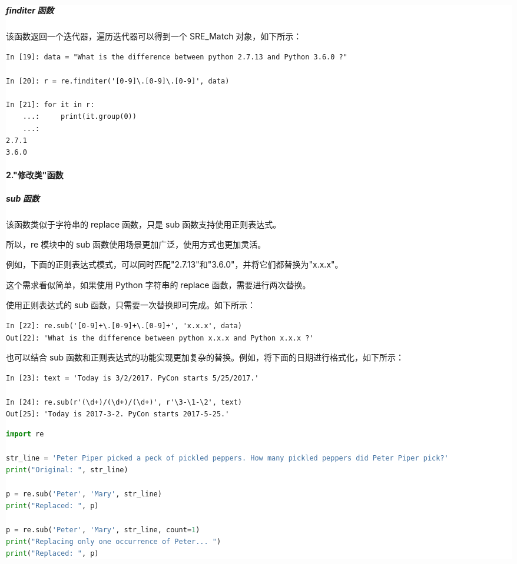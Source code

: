 ##### finditer 函数

该函数返回一个迭代器，遍历迭代器可以得到一个 SRE_Match 对象，如下所示：

```shell
In [19]: data = "What is the difference between python 2.7.13 and Python 3.6.0 ?"

In [20]: r = re.finditer('[0-9]\.[0-9]\.[0-9]', data)

In [21]: for it in r:
    ...:     print(it.group(0))
    ...:
2.7.1
3.6.0
```

#### 2."修改类"函数

##### sub 函数

该函数类似于字符串的 replace 函数，只是 sub 函数支持使用正则表达式。

所以，re 模块中的 sub 函数使用场景更加广泛，使用方式也更加灵活。

例如，下面的正则表达式模式，可以同时匹配"2.7.13"和"3.6.0"，并将它们都替换为"x.x.x"。

这个需求看似简单，如果使用 Python 字符串的 replace 函数，需要进行两次替换。

使用正则表达式的 sub 函数，只需要一次替换即可完成。如下所示：

```shell
In [22]: re.sub('[0-9]+\.[0-9]+\.[0-9]+', 'x.x.x', data)
Out[22]: 'What is the difference between python x.x.x and Python x.x.x ?'
```

也可以结合 sub 函数和正则表达式的功能实现更加复杂的替换。例如，将下面的日期进行格式化，如下所示：

```shell
In [23]: text = 'Today is 3/2/2017. PyCon starts 5/25/2017.'

In [24]: re.sub(r'(\d+)/(\d+)/(\d+)', r'\3-\1-\2', text)
Out[25]: 'Today is 2017-3-2. PyCon starts 2017-5-25.'
```

```python
import re

str_line = 'Peter Piper picked a peck of pickled peppers. How many pickled peppers did Peter Piper pick?'
print("Original: ", str_line)

p = re.sub('Peter', 'Mary', str_line)
print("Replaced: ", p)

p = re.sub('Peter', 'Mary', str_line, count=1)
print("Replacing only one occurrence of Peter... ")
print("Replaced: ", p)
```
